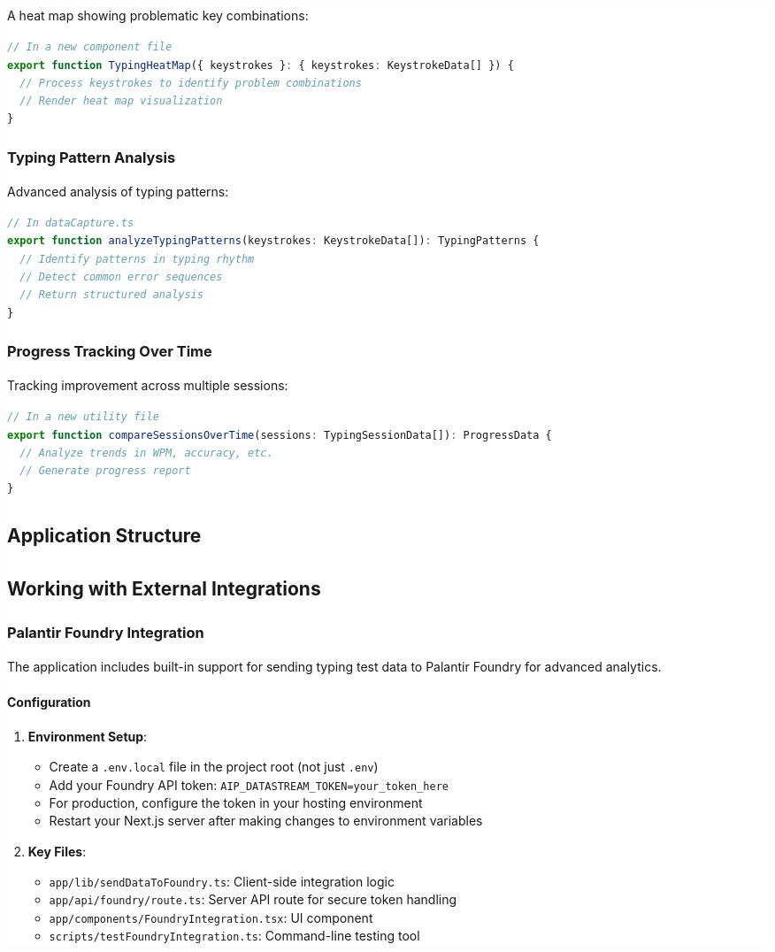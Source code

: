 A heat map showing problematic key combinations:

```typescript
// In a new component file
export function TypingHeatMap({ keystrokes }: { keystrokes: KeystrokeData[] }) {
  // Process keystrokes to identify problem combinations
  // Render heat map visualization
}
```

### Typing Pattern Analysis

Advanced analysis of typing patterns:

```typescript
// In dataCapture.ts
export function analyzeTypingPatterns(keystrokes: KeystrokeData[]): TypingPatterns {
  // Identify patterns in typing rhythm
  // Detect common error sequences
  // Return structured analysis
}
```

### Progress Tracking Over Time

Tracking improvement across multiple sessions:

```typescript
// In a new utility file
export function compareSessionsOverTime(sessions: TypingSessionData[]): ProgressData {
  // Analyze trends in WPM, accuracy, etc.
  // Generate progress report
}
```

## Application Structure

## Working with External Integrations

### Palantir Foundry Integration

The application includes built-in support for sending typing test data to Palantir Foundry for advanced analytics.

#### Configuration

1. **Environment Setup**:
   - Create a `.env.local` file in the project root (not just `.env`)
   - Add your Foundry API token: `AIP_DATASTREAM_TOKEN=your_token_here`
   - For production, configure the token in your hosting environment
   - Restart your Next.js server after making changes to environment variables

2. **Key Files**:
   - `app/lib/sendDataToFoundry.ts`: Client-side integration logic
   - `app/api/foundry/route.ts`: Server API route for secure token handling
   - `app/components/FoundryIntegration.tsx`: UI component 
   - `scripts/testFoundryIntegration.ts`: Command-line testing tool
